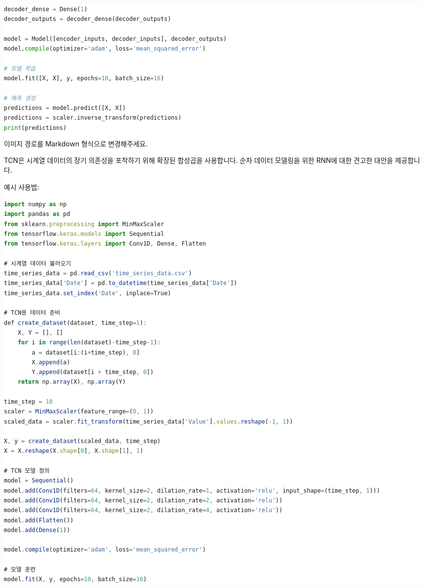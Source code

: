 ```python
decoder_dense = Dense(1)
decoder_outputs = decoder_dense(decoder_outputs)

model = Model([encoder_inputs, decoder_inputs], decoder_outputs)
model.compile(optimizer='adam', loss='mean_squared_error')

# 모델 학습
model.fit([X, X], y, epochs=10, batch_size=16)

# 예측 생성
predictions = model.predict([X, X])
predictions = scaler.inverse_transform(predictions)
print(predictions)
```

<div class="content-ad"></div>

이미지 경로를 Markdown 형식으로 변경해주세요.

TCN은 시계열 데이터의 장기 의존성을 포착하기 위해 확장된 합성곱을 사용합니다. 순차 데이터 모델링을 위한 RNN에 대한 견고한 대안을 제공합니다.

예시 사용법:

```js
import numpy as np
import pandas as pd
from sklearn.preprocessing import MinMaxScaler
from tensorflow.keras.models import Sequential
from tensorflow.keras.layers import Conv1D, Dense, Flatten

# 시계열 데이터 불러오기
time_series_data = pd.read_csv('time_series_data.csv')
time_series_data['Date'] = pd.to_datetime(time_series_data['Date'])
time_series_data.set_index('Date', inplace=True)

# TCN용 데이터 준비
def create_dataset(dataset, time_step=1):
    X, Y = [], []
    for i in range(len(dataset)-time_step-1):
        a = dataset[i:(i+time_step), 0]
        X.append(a)
        Y.append(dataset[i + time_step, 0])
    return np.array(X), np.array(Y)

time_step = 10
scaler = MinMaxScaler(feature_range=(0, 1))
scaled_data = scaler.fit_transform(time_series_data['Value'].values.reshape(-1, 1))

X, y = create_dataset(scaled_data, time_step)
X = X.reshape(X.shape[0], X.shape[1], 1)

# TCN 모델 정의
model = Sequential()
model.add(Conv1D(filters=64, kernel_size=2, dilation_rate=1, activation='relu', input_shape=(time_step, 1)))
model.add(Conv1D(filters=64, kernel_size=2, dilation_rate=2, activation='relu'))
model.add(Conv1D(filters=64, kernel_size=2, dilation_rate=4, activation='relu'))
model.add(Flatten())
model.add(Dense(1))

model.compile(optimizer='adam', loss='mean_squared_error')

# 모델 훈련
model.fit(X, y, epochs=10, batch_size=16)

```